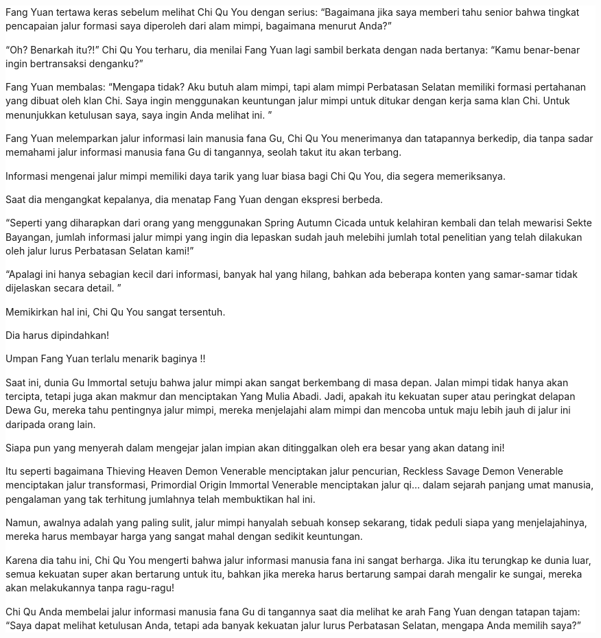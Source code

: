 Fang Yuan tertawa keras sebelum melihat Chi Qu You dengan serius: “Bagaimana jika saya memberi tahu senior bahwa tingkat pencapaian jalur formasi saya diperoleh dari alam mimpi, bagaimana menurut Anda?”

“Oh? Benarkah itu?!” Chi Qu You terharu, dia menilai Fang Yuan lagi sambil berkata dengan nada bertanya: “Kamu benar-benar ingin bertransaksi denganku?”

Fang Yuan membalas: “Mengapa tidak? Aku butuh alam mimpi, tapi alam mimpi Perbatasan Selatan memiliki formasi pertahanan yang dibuat oleh klan Chi. Saya ingin menggunakan keuntungan jalur mimpi untuk ditukar dengan kerja sama klan Chi. Untuk menunjukkan ketulusan saya, saya ingin Anda melihat ini. ”

Fang Yuan melemparkan jalur informasi lain manusia fana Gu, Chi Qu You menerimanya dan tatapannya berkedip, dia tanpa sadar memahami jalur informasi manusia fana Gu di tangannya, seolah takut itu akan terbang.

Informasi mengenai jalur mimpi memiliki daya tarik yang luar biasa bagi Chi Qu You, dia segera memeriksanya.



Saat dia mengangkat kepalanya, dia menatap Fang Yuan dengan ekspresi berbeda.

“Seperti yang diharapkan dari orang yang menggunakan Spring Autumn Cicada untuk kelahiran kembali dan telah mewarisi Sekte Bayangan, jumlah informasi jalur mimpi yang ingin dia lepaskan sudah jauh melebihi jumlah total penelitian yang telah dilakukan oleh jalur lurus Perbatasan Selatan kami!”

“Apalagi ini hanya sebagian kecil dari informasi, banyak hal yang hilang, bahkan ada beberapa konten yang samar-samar tidak dijelaskan secara detail. ”

Memikirkan hal ini, Chi Qu You sangat tersentuh.

Dia harus dipindahkan!

Umpan Fang Yuan terlalu menarik baginya !!

Saat ini, dunia Gu Immortal setuju bahwa jalur mimpi akan sangat berkembang di masa depan. Jalan mimpi tidak hanya akan tercipta, tetapi juga akan makmur dan menciptakan Yang Mulia Abadi. Jadi, apakah itu kekuatan super atau peringkat delapan Dewa Gu, mereka tahu pentingnya jalur mimpi, mereka menjelajahi alam mimpi dan mencoba untuk maju lebih jauh di jalur ini daripada orang lain.

Siapa pun yang menyerah dalam mengejar jalan impian akan ditinggalkan oleh era besar yang akan datang ini!

Itu seperti bagaimana Thieving Heaven Demon Venerable menciptakan jalur pencurian, Reckless Savage Demon Venerable menciptakan jalur transformasi, Primordial Origin Immortal Venerable menciptakan jalur qi… dalam sejarah panjang umat manusia, pengalaman yang tak terhitung jumlahnya telah membuktikan hal ini.

Namun, awalnya adalah yang paling sulit, jalur mimpi hanyalah sebuah konsep sekarang, tidak peduli siapa yang menjelajahinya, mereka harus membayar harga yang sangat mahal dengan sedikit keuntungan.

Karena dia tahu ini, Chi Qu You mengerti bahwa jalur informasi manusia fana ini sangat berharga. Jika itu terungkap ke dunia luar, semua kekuatan super akan bertarung untuk itu, bahkan jika mereka harus bertarung sampai darah mengalir ke sungai, mereka akan melakukannya tanpa ragu-ragu!



Chi Qu Anda membelai jalur informasi manusia fana Gu di tangannya saat dia melihat ke arah Fang Yuan dengan tatapan tajam: “Saya dapat melihat ketulusan Anda, tetapi ada banyak kekuatan jalur lurus Perbatasan Selatan, mengapa Anda memilih saya?”
